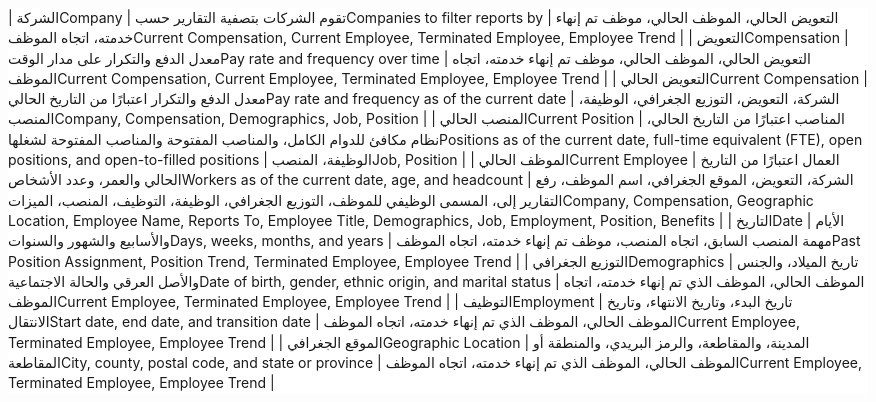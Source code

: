 | <span data-ttu-id="33225-135">الشركة</span><span class="sxs-lookup"><span data-stu-id="33225-135">Company</span></span>                  | <span data-ttu-id="33225-136">تقوم الشركات بتصفية التقارير حسب</span><span class="sxs-lookup"><span data-stu-id="33225-136">Companies to filter reports by</span></span>                                                                             | <span data-ttu-id="33225-137">التعويض الحالي، الموظف الحالي، موظف تم إنهاء خدمته، اتجاه الموظف</span><span class="sxs-lookup"><span data-stu-id="33225-137">Current Compensation, Current Employee, Terminated Employee, Employee Trend</span></span> |
| <span data-ttu-id="33225-138">التعويض</span><span class="sxs-lookup"><span data-stu-id="33225-138">Compensation</span></span>             | <span data-ttu-id="33225-139">معدل الدفع والتكرار على مدار الوقت</span><span class="sxs-lookup"><span data-stu-id="33225-139">Pay rate and frequency over time</span></span>                                                                           | <span data-ttu-id="33225-140">التعويض الحالي، الموظف الحالي، موظف تم إنهاء خدمته، اتجاه الموظف</span><span class="sxs-lookup"><span data-stu-id="33225-140">Current Compensation, Current Employee, Terminated Employee, Employee Trend</span></span> |
| <span data-ttu-id="33225-141">التعويض الحالي</span><span class="sxs-lookup"><span data-stu-id="33225-141">Current Compensation</span></span>     | <span data-ttu-id="33225-142">معدل الدفع والتكرار اعتبارًا من التاريخ الحالي</span><span class="sxs-lookup"><span data-stu-id="33225-142">Pay rate and frequency as of the current date</span></span>                                                              | <span data-ttu-id="33225-143">الشركة، التعويض، التوزيع الجغرافي، الوظيفة، المنصب</span><span class="sxs-lookup"><span data-stu-id="33225-143">Company, Compensation, Demographics, Job, Position</span></span> |
| <span data-ttu-id="33225-144">المنصب الحالي</span><span class="sxs-lookup"><span data-stu-id="33225-144">Current Position</span></span>         | <span data-ttu-id="33225-145">المناصب اعتبارًا من التاريخ الحالي، نظام مكافئ للدوام الكامل، والمناصب المفتوحة والمناصب المفتوحة لشغلها</span><span class="sxs-lookup"><span data-stu-id="33225-145">Positions as of the current date, full-time equivalent (FTE), open positions, and open-to-filled positions</span></span> | <span data-ttu-id="33225-146">الوظيفة، المنصب</span><span class="sxs-lookup"><span data-stu-id="33225-146">Job, Position</span></span> |
| <span data-ttu-id="33225-147">الموظف الحالي</span><span class="sxs-lookup"><span data-stu-id="33225-147">Current Employee</span></span>         | <span data-ttu-id="33225-148">العمال اعتبارًا من التاريخ الحالي والعمر، وعدد الأشخاص</span><span class="sxs-lookup"><span data-stu-id="33225-148">Workers as of the current date, age, and headcount</span></span>                                                         | <span data-ttu-id="33225-149">الشركة، التعويض، الموقع الجغرافي، اسم الموظف، رفع التقارير إلى، المسمى الوظيفي للموظف، التوزيع الجغرافي، الوظيفة، التوظيف، المنصب، الميزات</span><span class="sxs-lookup"><span data-stu-id="33225-149">Company, Compensation, Geographic Location, Employee Name, Reports To, Employee Title, Demographics, Job, Employment, Position, Benefits</span></span> |
| <span data-ttu-id="33225-150">التاريخ</span><span class="sxs-lookup"><span data-stu-id="33225-150">Date</span></span>                     | <span data-ttu-id="33225-151">الأيام والأسابيع والشهور والسنوات</span><span class="sxs-lookup"><span data-stu-id="33225-151">Days, weeks, months, and years</span></span>                                                                             | <span data-ttu-id="33225-152">مهمة المنصب السابق، اتجاه المنصب، موظف تم إنهاء خدمته، اتجاه الموظف</span><span class="sxs-lookup"><span data-stu-id="33225-152">Past Position Assignment, Position Trend, Terminated Employee, Employee Trend</span></span> |
| <span data-ttu-id="33225-153">التوزيع الجغرافي</span><span class="sxs-lookup"><span data-stu-id="33225-153">Demographics</span></span>             | <span data-ttu-id="33225-154">تاريخ الميلاد، والجنس والأصل العرقي والحالة الاجتماعية</span><span class="sxs-lookup"><span data-stu-id="33225-154">Date of birth, gender, ethnic origin, and marital status</span></span>                                                   | <span data-ttu-id="33225-155">الموظف الحالي، الموظف الذي تم إنهاء خدمته، اتجاه الموظف</span><span class="sxs-lookup"><span data-stu-id="33225-155">Current Employee, Terminated Employee, Employee Trend</span></span> |
| <span data-ttu-id="33225-156">التوظيف</span><span class="sxs-lookup"><span data-stu-id="33225-156">Employment</span></span>               | <span data-ttu-id="33225-157">تاريخ البدء، وتاريخ الانتهاء، وتاريخ الانتقال</span><span class="sxs-lookup"><span data-stu-id="33225-157">Start date, end date, and transition date</span></span>                                                                  | <span data-ttu-id="33225-158">الموظف الحالي، الموظف الذي تم إنهاء خدمته، اتجاه الموظف</span><span class="sxs-lookup"><span data-stu-id="33225-158">Current Employee, Terminated Employee, Employee Trend</span></span> |
| <span data-ttu-id="33225-159">الموقع الجغرافي</span><span class="sxs-lookup"><span data-stu-id="33225-159">Geographic Location</span></span>      | <span data-ttu-id="33225-160">المدينة، والمقاطعة، والرمز البريدي، والمنطقة أو المقاطعة</span><span class="sxs-lookup"><span data-stu-id="33225-160">City, county, postal code, and state or province</span></span>                                                           | <span data-ttu-id="33225-161">الموظف الحالي، الموظف الذي تم إنهاء خدمته، اتجاه الموظف</span><span class="sxs-lookup"><span data-stu-id="33225-161">Current Employee, Terminated Employee, Employee Trend</span></span> |
